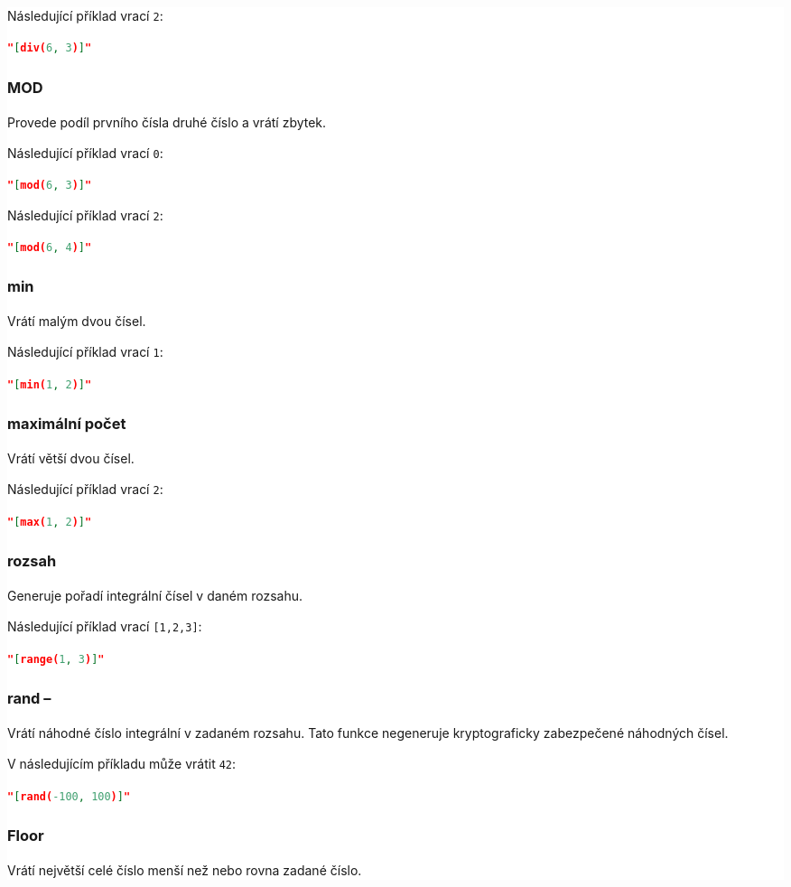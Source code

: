 Následující příklad vrací `2`:

```json
"[div(6, 3)]"
```

### <a name="mod"></a>MOD
Provede podíl prvního čísla druhé číslo a vrátí zbytek.

Následující příklad vrací `0`:

```json
"[mod(6, 3)]"
```

Následující příklad vrací `2`:

```json
"[mod(6, 4)]"
```

### <a name="min"></a>min
Vrátí malým dvou čísel.

Následující příklad vrací `1`:

```json
"[min(1, 2)]"
```

### <a name="max"></a>maximální počet
Vrátí větší dvou čísel.

Následující příklad vrací `2`:

```json
"[max(1, 2)]"
```

### <a name="range"></a>rozsah
Generuje pořadí integrální čísel v daném rozsahu.

Následující příklad vrací `[1,2,3]`:

```json
"[range(1, 3)]"
```

### <a name="rand"></a>rand –
Vrátí náhodné číslo integrální v zadaném rozsahu. Tato funkce negeneruje kryptograficky zabezpečené náhodných čísel.

V následujícím příkladu může vrátit `42`:

```json
"[rand(-100, 100)]"
```

### <a name="floor"></a>Floor
Vrátí největší celé číslo menší než nebo rovna zadané číslo.
